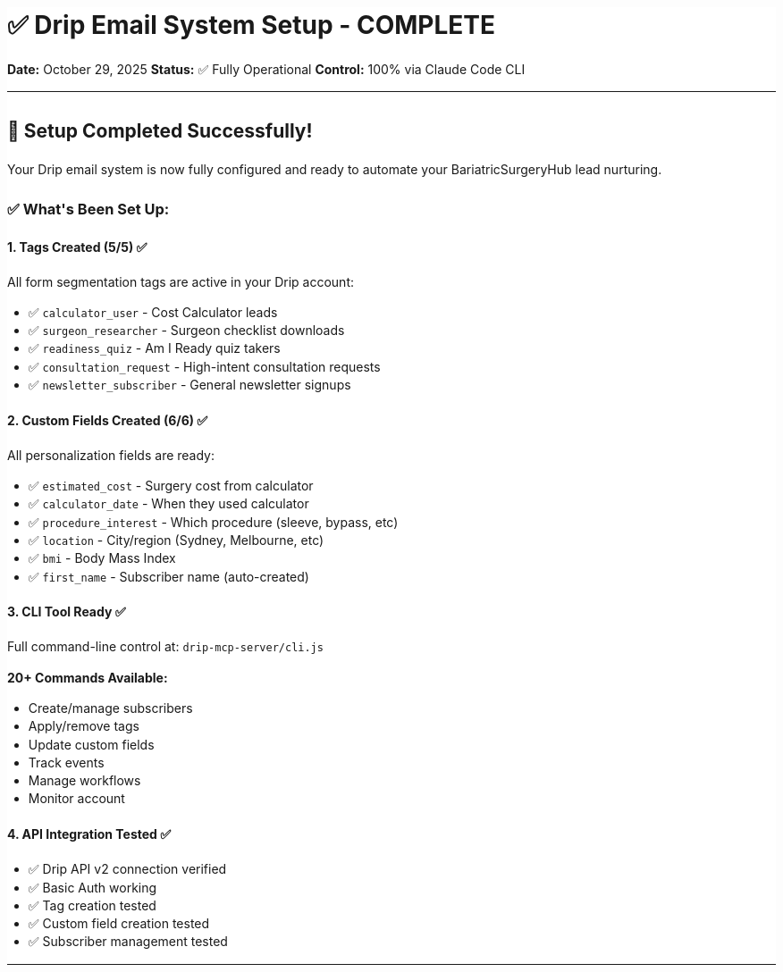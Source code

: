# ✅ Drip Email System Setup - COMPLETE

**Date:** October 29, 2025
**Status:** ✅ Fully Operational
**Control:** 100% via Claude Code CLI

---

## 🎉 Setup Completed Successfully!

Your Drip email system is now fully configured and ready to automate your BariatricSurgeryHub lead nurturing.

### ✅ What's Been Set Up:

#### 1. Tags Created (5/5) ✅
All form segmentation tags are active in your Drip account:

- ✅ `calculator_user` - Cost Calculator leads
- ✅ `surgeon_researcher` - Surgeon checklist downloads
- ✅ `readiness_quiz` - Am I Ready quiz takers
- ✅ `consultation_request` - High-intent consultation requests
- ✅ `newsletter_subscriber` - General newsletter signups

#### 2. Custom Fields Created (6/6) ✅
All personalization fields are ready:

- ✅ `estimated_cost` - Surgery cost from calculator
- ✅ `calculator_date` - When they used calculator
- ✅ `procedure_interest` - Which procedure (sleeve, bypass, etc)
- ✅ `location` - City/region (Sydney, Melbourne, etc)
- ✅ `bmi` - Body Mass Index
- ✅ `first_name` - Subscriber name (auto-created)

#### 3. CLI Tool Ready ✅
Full command-line control at: `drip-mcp-server/cli.js`

**20+ Commands Available:**
- Create/manage subscribers
- Apply/remove tags
- Update custom fields
- Track events
- Manage workflows
- Monitor account

#### 4. API Integration Tested ✅
- ✅ Drip API v2 connection verified
- ✅ Basic Auth working
- ✅ Tag creation tested
- ✅ Custom field creation tested
- ✅ Subscriber management tested

---